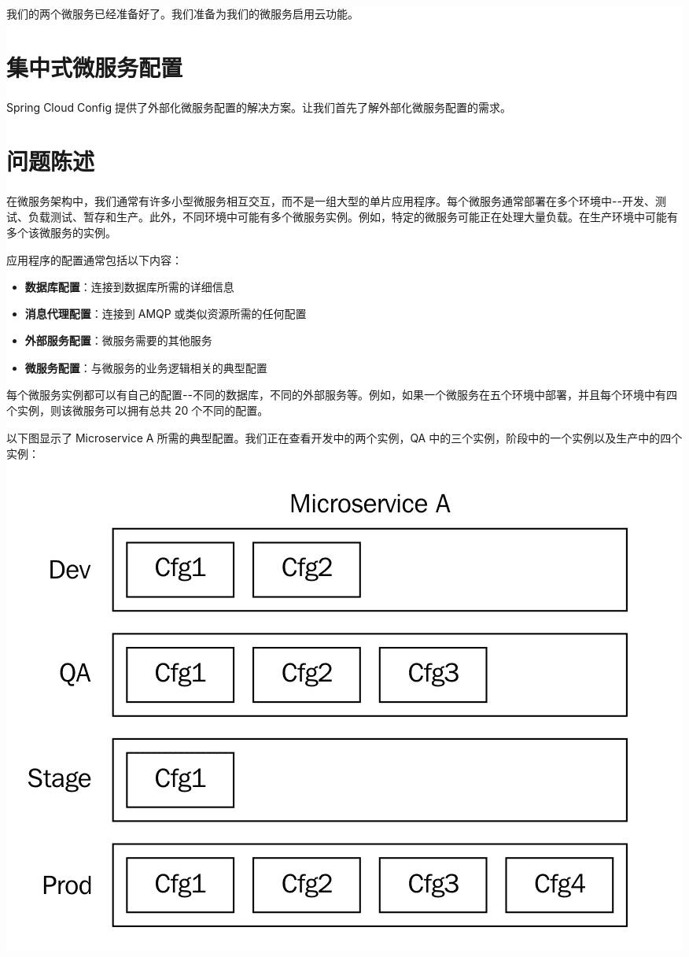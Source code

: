 我们的两个微服务已经准备好了。我们准备为我们的微服务启用云功能。

# 集中式微服务配置

Spring Cloud Config 提供了外部化微服务配置的解决方案。让我们首先了解外部化微服务配置的需求。

# 问题陈述

在微服务架构中，我们通常有许多小型微服务相互交互，而不是一组大型的单片应用程序。每个微服务通常部署在多个环境中--开发、测试、负载测试、暂存和生产。此外，不同环境中可能有多个微服务实例。例如，特定的微服务可能正在处理大量负载。在生产环境中可能有多个该微服务的实例。

应用程序的配置通常包括以下内容：

+   **数据库配置**：连接到数据库所需的详细信息

+   **消息代理配置**：连接到 AMQP 或类似资源所需的任何配置

+   **外部服务配置**：微服务需要的其他服务

+   **微服务配置**：与微服务的业务逻辑相关的典型配置

每个微服务实例都可以有自己的配置--不同的数据库，不同的外部服务等。例如，如果一个微服务在五个环境中部署，并且每个环境中有四个实例，则该微服务可以拥有总共 20 个不同的配置。

以下图显示了 Microservice A 所需的典型配置。我们正在查看开发中的两个实例，QA 中的三个实例，阶段中的一个实例以及生产中的四个实例：

![](img/45098e73-511a-4ffa-b328-1d75af0ed801.png)
